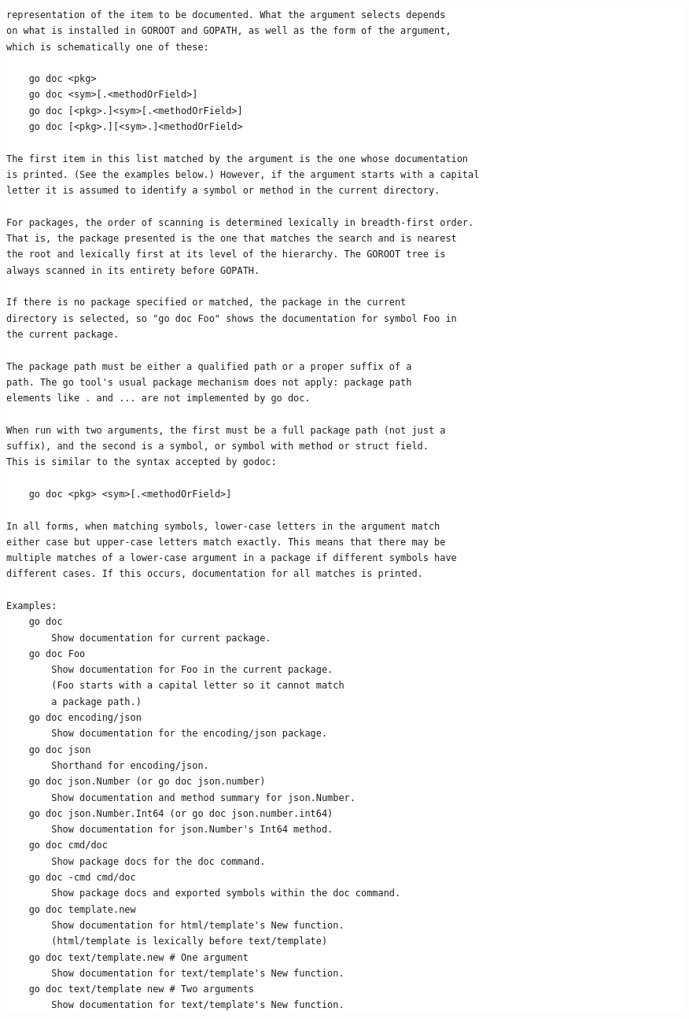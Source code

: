 ```
representation of the item to be documented. What the argument selects depends
on what is installed in GOROOT and GOPATH, as well as the form of the argument,
which is schematically one of these:

	go doc <pkg>
	go doc <sym>[.<methodOrField>]
	go doc [<pkg>.]<sym>[.<methodOrField>]
	go doc [<pkg>.][<sym>.]<methodOrField>

The first item in this list matched by the argument is the one whose documentation
is printed. (See the examples below.) However, if the argument starts with a capital
letter it is assumed to identify a symbol or method in the current directory.

For packages, the order of scanning is determined lexically in breadth-first order.
That is, the package presented is the one that matches the search and is nearest
the root and lexically first at its level of the hierarchy. The GOROOT tree is
always scanned in its entirety before GOPATH.

If there is no package specified or matched, the package in the current
directory is selected, so "go doc Foo" shows the documentation for symbol Foo in
the current package.

The package path must be either a qualified path or a proper suffix of a
path. The go tool's usual package mechanism does not apply: package path
elements like . and ... are not implemented by go doc.

When run with two arguments, the first must be a full package path (not just a
suffix), and the second is a symbol, or symbol with method or struct field.
This is similar to the syntax accepted by godoc:

	go doc <pkg> <sym>[.<methodOrField>]

In all forms, when matching symbols, lower-case letters in the argument match
either case but upper-case letters match exactly. This means that there may be
multiple matches of a lower-case argument in a package if different symbols have
different cases. If this occurs, documentation for all matches is printed.

Examples:
	go doc
		Show documentation for current package.
	go doc Foo
		Show documentation for Foo in the current package.
		(Foo starts with a capital letter so it cannot match
		a package path.)
	go doc encoding/json
		Show documentation for the encoding/json package.
	go doc json
		Shorthand for encoding/json.
	go doc json.Number (or go doc json.number)
		Show documentation and method summary for json.Number.
	go doc json.Number.Int64 (or go doc json.number.int64)
		Show documentation for json.Number's Int64 method.
	go doc cmd/doc
		Show package docs for the doc command.
	go doc -cmd cmd/doc
		Show package docs and exported symbols within the doc command.
	go doc template.new
		Show documentation for html/template's New function.
		(html/template is lexically before text/template)
	go doc text/template.new # One argument
		Show documentation for text/template's New function.
	go doc text/template new # Two arguments
		Show documentation for text/template's New function.
```